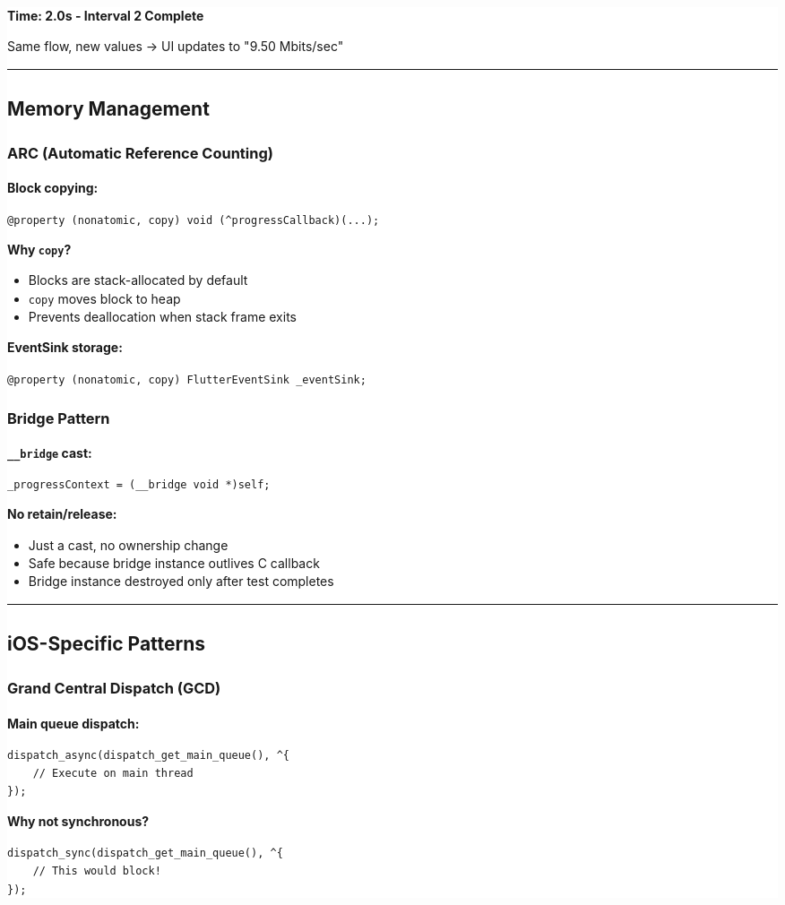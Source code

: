 **Time: 2.0s - Interval 2 Complete**

Same flow, new values → UI updates to "9.50 Mbits/sec"

---

## Memory Management

### ARC (Automatic Reference Counting)

**Block copying:**
```objc
@property (nonatomic, copy) void (^progressCallback)(...);
```

**Why `copy`?**
- Blocks are stack-allocated by default
- `copy` moves block to heap
- Prevents deallocation when stack frame exits

**EventSink storage:**
```objc
@property (nonatomic, copy) FlutterEventSink _eventSink;
```

### Bridge Pattern

**`__bridge` cast:**
```objc
_progressContext = (__bridge void *)self;
```

**No retain/release:**
- Just a cast, no ownership change
- Safe because bridge instance outlives C callback
- Bridge instance destroyed only after test completes

---

## iOS-Specific Patterns

### Grand Central Dispatch (GCD)

**Main queue dispatch:**
```objc
dispatch_async(dispatch_get_main_queue(), ^{
    // Execute on main thread
});
```

**Why not synchronous?**
```objc
dispatch_sync(dispatch_get_main_queue(), ^{
    // This would block!
});
```

